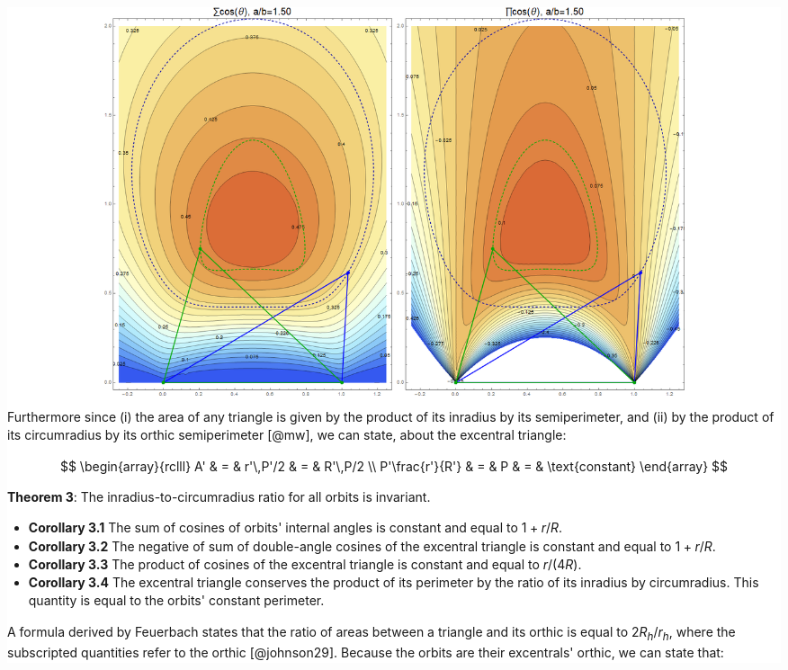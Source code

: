 <img src="pics/uv_arm_sum_prod.png" width="75%" style="display: block; margin: auto;" />

Furthermore since (i) the area of any triangle is given by the product of its inradius by its semiperimeter, and (ii) by the product of its circumradius by its orthic semiperimeter [@mw], we can state, about the excentral triangle:

$$
\begin{array}{rclll}
A' & = & r'\,P'/2 & = & R'\,P/2 \\
P'\frac{r'}{R'} & = & P & = & \text{constant}
\end{array}
$$

**Theorem 3**: The inradius-to-circumradius ratio for all orbits is invariant.

+ **Corollary 3.1** The sum of cosines of orbits' internal angles is constant and equal to $1+r/R$.
+ **Corollary 3.2** The negative of sum of double-angle cosines of the excentral triangle is constant and equal to $1+r/R$.
+ **Corollary 3.3** The product of cosines of the excentral triangle is constant and equal to $r/(4R)$.
+ **Corollary 3.4** The excentral triangle conserves the product of its perimeter by the ratio of its inradius by circumradius. This quantity is equal to the orbits' constant perimeter.

A formula derived by Feuerbach states that the ratio of areas between a triangle and its orthic is equal to $2R_h/r_h$, where the subscripted quantities refer to the orthic [@johnson29]. Because the orbits are their excentrals' orthic, we can state that:
